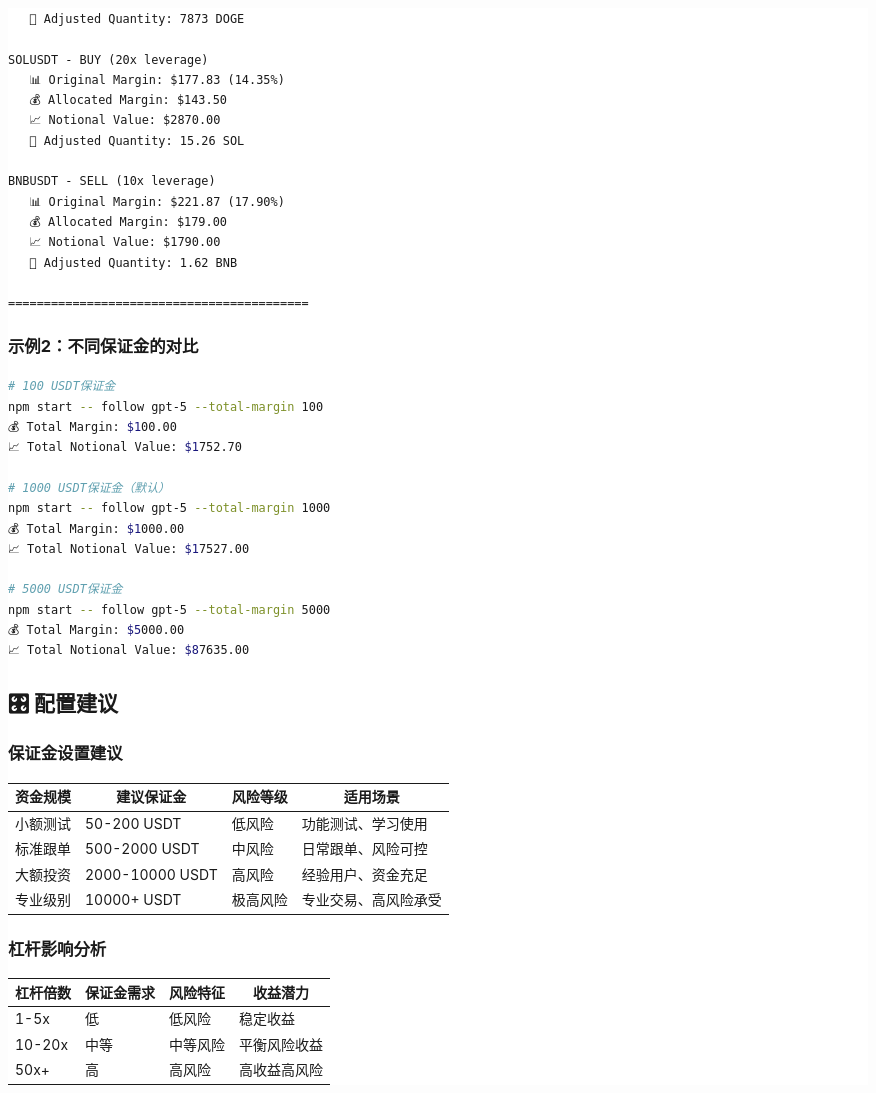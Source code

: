 ```
   📏 Adjusted Quantity: 7873 DOGE

SOLUSDT - BUY (20x leverage)
   📊 Original Margin: $177.83 (14.35%)
   💰 Allocated Margin: $143.50
   📈 Notional Value: $2870.00
   📏 Adjusted Quantity: 15.26 SOL

BNBUSDT - SELL (10x leverage)
   📊 Original Margin: $221.87 (17.90%)
   💰 Allocated Margin: $179.00
   📈 Notional Value: $1790.00
   📏 Adjusted Quantity: 1.62 BNB

==========================================
```

### 示例2：不同保证金的对比
```bash
# 100 USDT保证金
npm start -- follow gpt-5 --total-margin 100
💰 Total Margin: $100.00
📈 Total Notional Value: $1752.70

# 1000 USDT保证金（默认）
npm start -- follow gpt-5 --total-margin 1000
💰 Total Margin: $1000.00
📈 Total Notional Value: $17527.00

# 5000 USDT保证金
npm start -- follow gpt-5 --total-margin 5000
💰 Total Margin: $5000.00
📈 Total Notional Value: $87635.00
```

## 🎛️ 配置建议

### 保证金设置建议
| 资金规模 | 建议保证金 | 风险等级 | 适用场景 |
|---------|-----------|---------|---------|
| 小额测试 | 50-200 USDT | 低风险 | 功能测试、学习使用 |
| 标准跟单 | 500-2000 USDT | 中风险 | 日常跟单、风险可控 |
| 大额投资 | 2000-10000 USDT | 高风险 | 经验用户、资金充足 |
| 专业级别 | 10000+ USDT | 极高风险 | 专业交易、高风险承受 |

### 杠杆影响分析
| 杠杆倍数 | 保证金需求 | 风险特征 | 收益潜力 |
|---------|-----------|---------|---------|
| 1-5x | 低 | 低风险 | 稳定收益 |
| 10-20x | 中等 | 中等风险 | 平衡风险收益 |
| 50x+ | 高 | 高风险 | 高收益高风险 |
